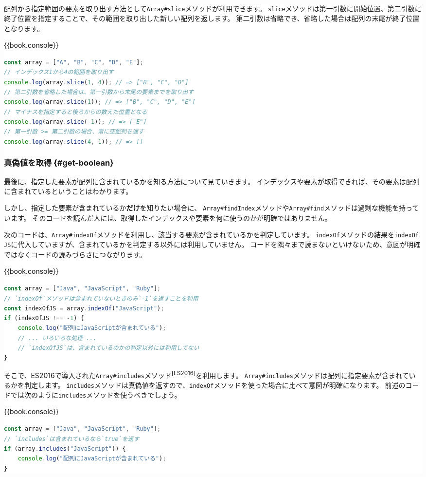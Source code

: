 配列から指定範囲の要素を取り出す方法として`Array#slice`メソッドが利用できます。
`slice`メソッドは第一引数に開始位置、第二引数に終了位置を指定することで、その範囲を取り出した新しい配列を返します。
第二引数は省略でき、省略した場合は配列の末尾が終了位置となります。

{{book.console}}
```js
const array = ["A", "B", "C", "D", "E"];
// インデックス1から4の範囲を取り出す
console.log(array.slice(1, 4)); // => ["B", "C", "D"]
// 第二引数を省略した場合は、第一引数から末尾の要素までを取り出す
console.log(array.slice(1)); // => ["B", "C", "D", "E"]
// マイナスを指定すると後ろからの数えた位置となる
console.log(array.slice(-1)); // => ["E"]
// 第一引数 >= 第二引数の場合、常に空配列を返す
console.log(array.slice(4, 1)); // => []
```

### 真偽値を取得 {#get-boolean}

最後に、指定した要素が配列に含まれているかを知る方法について見ていきます。
インデックスや要素が取得できれば、その要素は配列に含まれているということはわかります。

しかし、指定した要素が含まれているか**だけ**を知りたい場合に、
`Array#findIndex`メソッドや`Array#find`メソッドは過剰な機能を持っています。
そのコードを読んだ人には、取得したインデックスや要素を何に使うのかが明確ではありません。

次のコードは、`Array#indexOf`メソッドを利用し、該当する要素が含まれているかを判定しています。
`indexOf`メソッドの結果を`indexOfJS`に代入していますが、含まれているかを判定する以外には利用していません。
コードを隅々まで読まないといけないため、意図が明確ではなくコードの読みづらさにつながります。

{{book.console}}
```js
const array = ["Java", "JavaScript", "Ruby"];
// `indexOf`メソッドは含まれていないときのみ`-1`を返すことを利用
const indexOfJS = array.indexOf("JavaScript");
if (indexOfJS !== -1) {
    console.log("配列にJavaScriptが含まれている");
    // ... いろいろな処理 ...
    // `indexOfJS`は、含まれているのかの判定以外には利用してない
}

```

そこで、ES2016で導入された`Array#includes`メソッド<sup>[ES2016]</sup>を利用します。
`Array#includes`メソッドは配列に指定要素が含まれているかを判定します。
`includes`メソッドは真偽値を返すので、`indexOf`メソッドを使った場合に比べて意図が明確になります。
前述のコードでは次のように`includes`メソッドを使うべきでしょう。

{{book.console}}
```js
const array = ["Java", "JavaScript", "Ruby"];
// `includes`は含まれているなら`true`を返す
if (array.includes("JavaScript")) {
    console.log("配列にJavaScriptが含まれている");
}
```


[ループと反復処理]: ../loop/README.md
[immutable-array-prototype]: https://github.com/azu/immutable-array-prototype  "azu/immutable-array-prototype: A collection of Immutable Array prototype methods(Per method packages)."
[Lodash]: https://lodash.com/  "Lodash"
[Immutable.js]: https://facebook.github.io/immutable-js/  "Immutable.js"
[Arrayについてのドキュメント]: https://developer.mozilla.org/ja/docs/Web/JavaScript/Reference/Global_Objects/Array